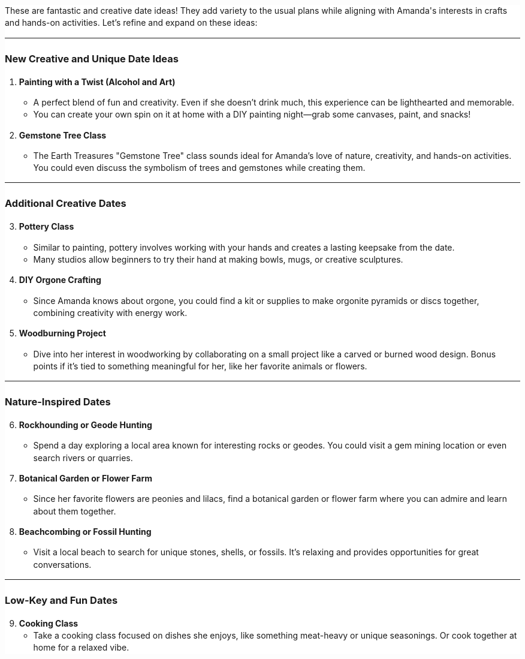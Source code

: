 
These are fantastic and creative date ideas! They add variety to the usual plans while aligning with Amanda's interests in crafts and hands-on activities. Let’s refine and expand on these ideas:

---

### **New Creative and Unique Date Ideas**
1. **Painting with a Twist (Alcohol and Art)**
   - A perfect blend of fun and creativity. Even if she doesn’t drink much, this experience can be lighthearted and memorable.
   - You can create your own spin on it at home with a DIY painting night—grab some canvases, paint, and snacks!

2. **Gemstone Tree Class**
   - The Earth Treasures "Gemstone Tree" class sounds ideal for Amanda’s love of nature, creativity, and hands-on activities. You could even discuss the symbolism of trees and gemstones while creating them.

---

### **Additional Creative Dates**
3. **Pottery Class**
   - Similar to painting, pottery involves working with your hands and creates a lasting keepsake from the date.
   - Many studios allow beginners to try their hand at making bowls, mugs, or creative sculptures.

4. **DIY Orgone Crafting**
   - Since Amanda knows about orgone, you could find a kit or supplies to make orgonite pyramids or discs together, combining creativity with energy work.

5. **Woodburning Project**
   - Dive into her interest in woodworking by collaborating on a small project like a carved or burned wood design. Bonus points if it’s tied to something meaningful for her, like her favorite animals or flowers.

---

### **Nature-Inspired Dates**
6. **Rockhounding or Geode Hunting**
   - Spend a day exploring a local area known for interesting rocks or geodes. You could visit a gem mining location or even search rivers or quarries.

7. **Botanical Garden or Flower Farm**
   - Since her favorite flowers are peonies and lilacs, find a botanical garden or flower farm where you can admire and learn about them together.

8. **Beachcombing or Fossil Hunting**
   - Visit a local beach to search for unique stones, shells, or fossils. It’s relaxing and provides opportunities for great conversations.

---

### **Low-Key and Fun Dates**
9. **Cooking Class**
   - Take a cooking class focused on dishes she enjoys, like something meat-heavy or unique seasonings. Or cook together at home for a relaxed vibe.
